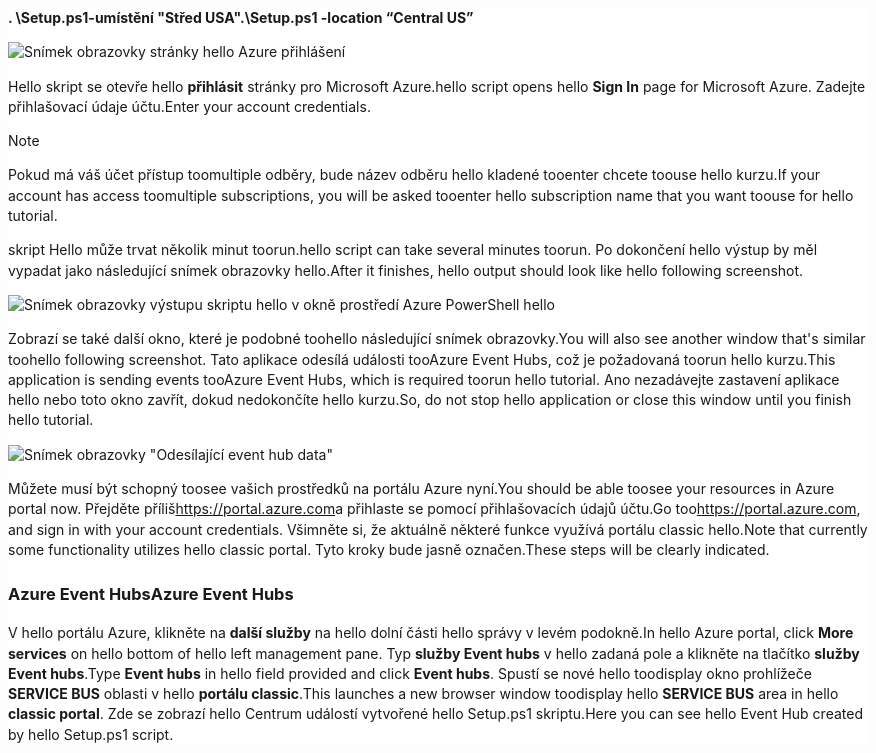 <span data-ttu-id="291e4-320">**. \\Setup.ps1-umístění "Střed USA"**</span><span class="sxs-lookup"><span data-stu-id="291e4-320">**.\\Setup.ps1 -location “Central US”**</span></span>

![Snímek obrazovky stránky hello Azure přihlášení](media/stream-analytics-build-an-iot-solution-using-stream-analytics/image5.png)

<span data-ttu-id="291e4-322">Hello skript se otevře hello **přihlásit** stránky pro Microsoft Azure.</span><span class="sxs-lookup"><span data-stu-id="291e4-322">hello script opens hello **Sign In** page for Microsoft Azure.</span></span> <span data-ttu-id="291e4-323">Zadejte přihlašovací údaje účtu.</span><span class="sxs-lookup"><span data-stu-id="291e4-323">Enter your account credentials.</span></span>

> [!NOTE]
> <span data-ttu-id="291e4-324">Pokud má váš účet přístup toomultiple odběry, bude název odběru hello kladené tooenter chcete toouse hello kurzu.</span><span class="sxs-lookup"><span data-stu-id="291e4-324">If your account has access toomultiple subscriptions, you will be asked tooenter hello subscription name that you want toouse for hello tutorial.</span></span>
> 
> 

<span data-ttu-id="291e4-325">skript Hello může trvat několik minut toorun.</span><span class="sxs-lookup"><span data-stu-id="291e4-325">hello script can take several minutes toorun.</span></span> <span data-ttu-id="291e4-326">Po dokončení hello výstup by měl vypadat jako následující snímek obrazovky hello.</span><span class="sxs-lookup"><span data-stu-id="291e4-326">After it finishes, hello output should look like hello following screenshot.</span></span>

![Snímek obrazovky výstupu skriptu hello v okně prostředí Azure PowerShell hello](media/stream-analytics-build-an-iot-solution-using-stream-analytics/image6.PNG)

<span data-ttu-id="291e4-328">Zobrazí se také další okno, které je podobné toohello následující snímek obrazovky.</span><span class="sxs-lookup"><span data-stu-id="291e4-328">You will also see another window that's similar toohello following screenshot.</span></span> <span data-ttu-id="291e4-329">Tato aplikace odesílá události tooAzure Event Hubs, což je požadovaná toorun hello kurzu.</span><span class="sxs-lookup"><span data-stu-id="291e4-329">This application is sending events tooAzure Event Hubs, which is required toorun hello tutorial.</span></span> <span data-ttu-id="291e4-330">Ano nezadávejte zastavení aplikace hello nebo toto okno zavřít, dokud nedokončíte hello kurzu.</span><span class="sxs-lookup"><span data-stu-id="291e4-330">So, do not stop hello application or close this window until you finish hello tutorial.</span></span>

![Snímek obrazovky "Odesílající event hub data"](media/stream-analytics-build-an-iot-solution-using-stream-analytics/image7.png)

<span data-ttu-id="291e4-332">Můžete musí být schopný toosee vašich prostředků na portálu Azure nyní.</span><span class="sxs-lookup"><span data-stu-id="291e4-332">You should be able toosee your resources in Azure portal now.</span></span> <span data-ttu-id="291e4-333">Přejděte příliš<https://portal.azure.com>a přihlaste se pomocí přihlašovacích údajů účtu.</span><span class="sxs-lookup"><span data-stu-id="291e4-333">Go too<https://portal.azure.com>, and sign in with your account credentials.</span></span> <span data-ttu-id="291e4-334">Všimněte si, že aktuálně některé funkce využívá portálu classic hello.</span><span class="sxs-lookup"><span data-stu-id="291e4-334">Note that currently some functionality utilizes hello classic portal.</span></span> <span data-ttu-id="291e4-335">Tyto kroky bude jasně označen.</span><span class="sxs-lookup"><span data-stu-id="291e4-335">These steps will be clearly indicated.</span></span>

### <a name="azure-event-hubs"></a><span data-ttu-id="291e4-336">Azure Event Hubs</span><span class="sxs-lookup"><span data-stu-id="291e4-336">Azure Event Hubs</span></span>
<span data-ttu-id="291e4-337">V hello portálu Azure, klikněte na **další služby** na hello dolní části hello správy v levém podokně.</span><span class="sxs-lookup"><span data-stu-id="291e4-337">In hello Azure portal, click **More services** on hello bottom of hello left management pane.</span></span> <span data-ttu-id="291e4-338">Typ **služby Event hubs** v hello zadaná pole a klikněte na tlačítko **služby Event hubs**.</span><span class="sxs-lookup"><span data-stu-id="291e4-338">Type **Event hubs** in hello field provided and click **Event hubs**.</span></span> <span data-ttu-id="291e4-339">Spustí se nové hello toodisplay okno prohlížeče **SERVICE BUS** oblasti v hello **portálu classic**.</span><span class="sxs-lookup"><span data-stu-id="291e4-339">This launches a new browser window toodisplay hello **SERVICE BUS** area in hello **classic portal**.</span></span> <span data-ttu-id="291e4-340">Zde se zobrazí hello Centrum událostí vytvořené hello Setup.ps1 skriptu.</span><span class="sxs-lookup"><span data-stu-id="291e4-340">Here you can see hello Event Hub created by hello Setup.ps1 script.</span></span>
